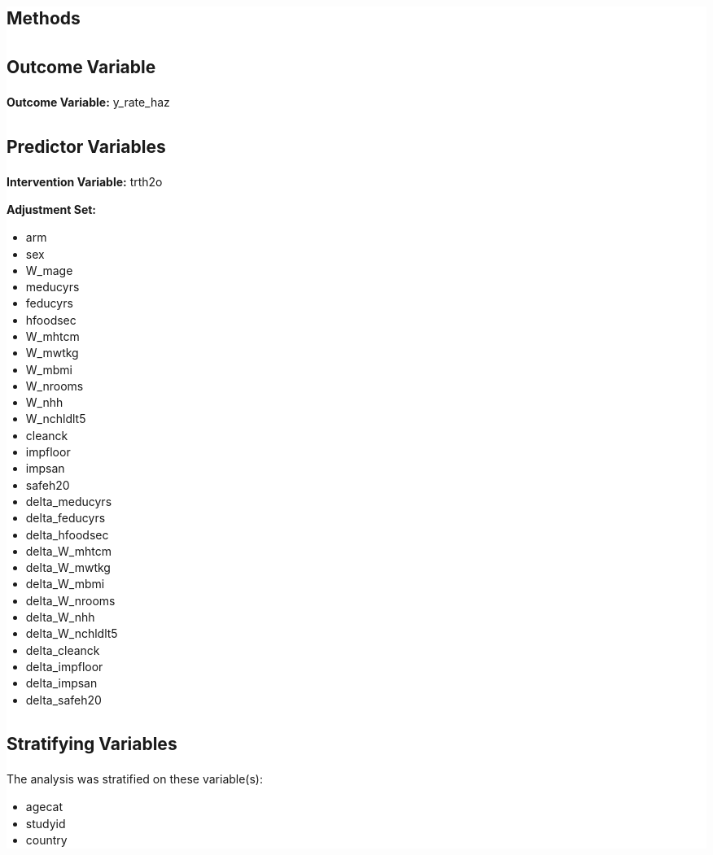 



## Methods
## Outcome Variable

**Outcome Variable:** y_rate_haz

## Predictor Variables

**Intervention Variable:** trth2o

**Adjustment Set:**

* arm
* sex
* W_mage
* meducyrs
* feducyrs
* hfoodsec
* W_mhtcm
* W_mwtkg
* W_mbmi
* W_nrooms
* W_nhh
* W_nchldlt5
* cleanck
* impfloor
* impsan
* safeh20
* delta_meducyrs
* delta_feducyrs
* delta_hfoodsec
* delta_W_mhtcm
* delta_W_mwtkg
* delta_W_mbmi
* delta_W_nrooms
* delta_W_nhh
* delta_W_nchldlt5
* delta_cleanck
* delta_impfloor
* delta_impsan
* delta_safeh20

## Stratifying Variables

The analysis was stratified on these variable(s):

* agecat
* studyid
* country
